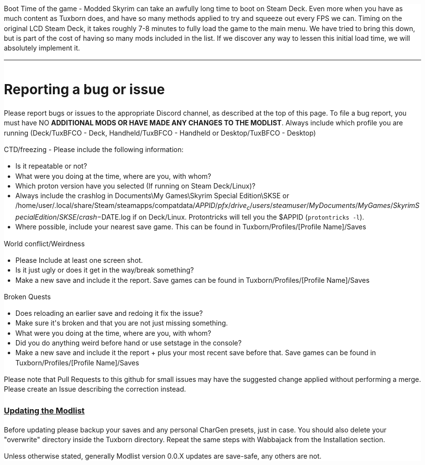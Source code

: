 Boot Time of the game - Modded Skyrim can take an awfully long time to boot on Steam Deck. Even more when you have as much content as Tuxborn does, and have so many methods applied to try and squeeze out every FPS we can. Timing on the original LCD Steam Deck, it takes roughly 7-8 minutes to fully load the game to the main menu. We have tried to bring this down, but is part of the cost of having so many mods included in the list. If we discover any way to lessen this initial load time, we will absolutely implement it.


---


# Reporting a bug or issue
Please report bugs or issues to the appropriate Discord channel, as described at the top of this page. To file a bug report, you must have NO **ADDITIONAL MODS OR HAVE MADE ANY CHANGES TO THE MODLIST**. Always include which profile you are running (Deck/TuxBFCO - Deck, Handheld/TuxBFCO - Handheld or Desktop/TuxBFCO - Desktop)

CTD/freezing - Please include the following information:
- Is it repeatable or not?
- What were you doing at the time, where are you, with whom?
- Which proton version have you selected (If running on Steam Deck/Linux)?
- Always include the crashlog in Documents\My Games\Skyrim Special Edition\SKSE or /home/user/.local/share/Steam/steamapps/compatdata/$APPID/pfx/drive_c/users/steamuser/My Documents/My Games/Skyrim Special Edition/SKSE/crash-$DATE.log if on Deck/Linux. Protontricks will tell you the $APPID (`protontricks -l`).
- Where possible, include your nearest save game. This can be found in Tuxborn/Profiles/[Profile Name]/Saves

World conflict/Weirdness
- Please Include at least one screen shot.
- Is it just ugly or does it get in the way/break something?
- Make a new save and include it the report. Save games can be found in Tuxborn/Profiles/[Profile Name]/Saves

Broken Quests
- Does reloading an earlier save and redoing it fix the issue?
- Make sure it's broken and that you are not just missing something.
- What were you doing at the time, where are you, with whom?
- Did you do anything weird before hand or use setstage in the console?
- Make a new save and include it the report + plus your most recent save before that. Save games can be found in Tuxborn/Profiles/[Profile Name]/Saves


Please note that Pull Requests to this github for small issues may have the suggested change applied without performing a merge. Please create an Issue describing the correction instead.


### <ins>Updating the Modlist</ins>

Before updating please backup your saves and any personal CharGen presets, just in case. You should also delete your "overwrite" directory inside the Tuxborn directory. Repeat the same steps with Wabbajack from the Installation section.

Unless otherwise stated, generally Modlist version 0.0.X updates are save-safe, any others are not.
